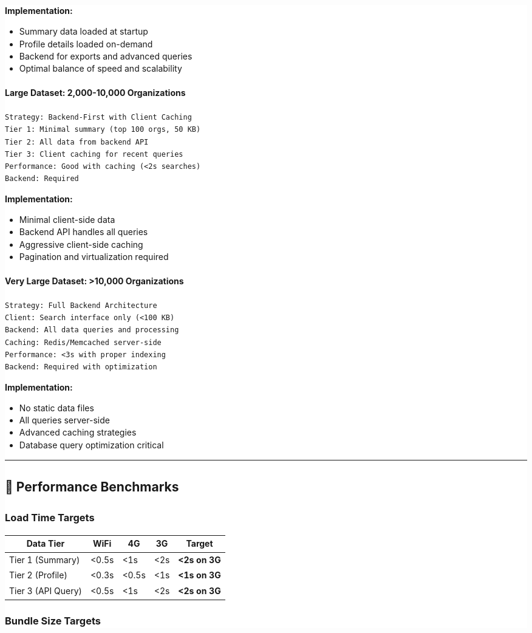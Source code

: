 **Implementation:**
- Summary data loaded at startup
- Profile details loaded on-demand
- Backend for exports and advanced queries
- Optimal balance of speed and scalability

#### **Large Dataset: 2,000-10,000 Organizations**
```
Strategy: Backend-First with Client Caching
Tier 1: Minimal summary (top 100 orgs, 50 KB)
Tier 2: All data from backend API
Tier 3: Client caching for recent queries
Performance: Good with caching (<2s searches)
Backend: Required
```

**Implementation:**
- Minimal client-side data
- Backend API handles all queries
- Aggressive client-side caching
- Pagination and virtualization required

#### **Very Large Dataset: >10,000 Organizations**
```
Strategy: Full Backend Architecture
Client: Search interface only (<100 KB)
Backend: All data queries and processing
Caching: Redis/Memcached server-side
Performance: <3s with proper indexing
Backend: Required with optimization
```

**Implementation:**
- No static data files
- All queries server-side
- Advanced caching strategies
- Database query optimization critical

---

## 🎯 Performance Benchmarks

### Load Time Targets

| Data Tier | WiFi | 4G | 3G | Target |
|-----------|------|----|----|--------|
| Tier 1 (Summary) | <0.5s | <1s | <2s | **<2s on 3G** |
| Tier 2 (Profile) | <0.3s | <0.5s | <1s | **<1s on 3G** |
| Tier 3 (API Query) | <0.5s | <1s | <2s | **<2s on 3G** |

### Bundle Size Targets
